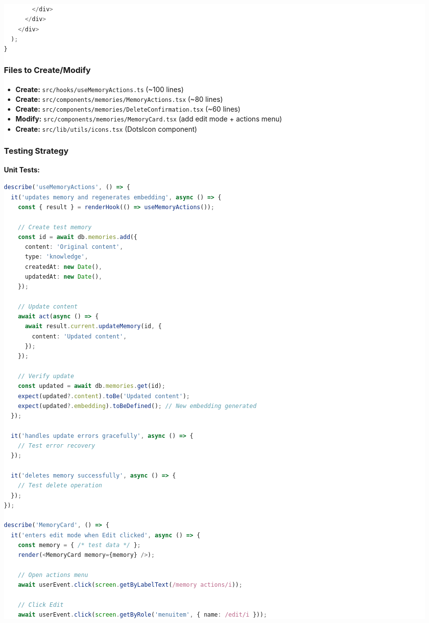 ```typescript
        </div>
      </div>
    </div>
  );
}
```

### Files to Create/Modify

- **Create:** `src/hooks/useMemoryActions.ts` (~100 lines)
- **Create:** `src/components/memories/MemoryActions.tsx` (~80 lines)
- **Create:** `src/components/memories/DeleteConfirmation.tsx` (~60 lines)
- **Modify:** `src/components/memories/MemoryCard.tsx` (add edit mode + actions menu)
- **Create:** `src/lib/utils/icons.tsx` (DotsIcon component)

### Testing Strategy

**Unit Tests:**
```typescript
describe('useMemoryActions', () => {
  it('updates memory and regenerates embedding', async () => {
    const { result } = renderHook(() => useMemoryActions());

    // Create test memory
    const id = await db.memories.add({
      content: 'Original content',
      type: 'knowledge',
      createdAt: new Date(),
      updatedAt: new Date(),
    });

    // Update content
    await act(async () => {
      await result.current.updateMemory(id, {
        content: 'Updated content',
      });
    });

    // Verify update
    const updated = await db.memories.get(id);
    expect(updated?.content).toBe('Updated content');
    expect(updated?.embedding).toBeDefined(); // New embedding generated
  });

  it('handles update errors gracefully', async () => {
    // Test error recovery
  });

  it('deletes memory successfully', async () => {
    // Test delete operation
  });
});

describe('MemoryCard', () => {
  it('enters edit mode when Edit clicked', async () => {
    const memory = { /* test data */ };
    render(<MemoryCard memory={memory} />);

    // Open actions menu
    await userEvent.click(screen.getByLabelText(/memory actions/i));

    // Click Edit
    await userEvent.click(screen.getByRole('menuitem', { name: /edit/i }));

```